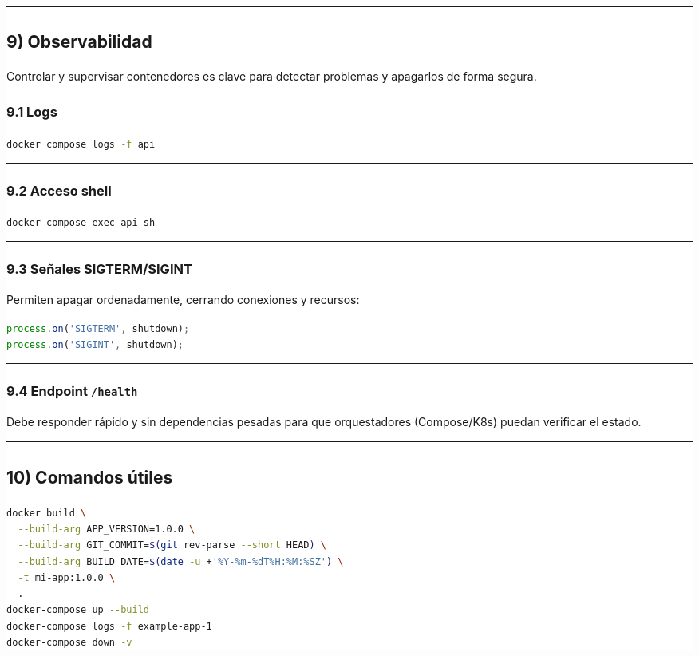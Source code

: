 
---

## 9) Observabilidad

Controlar y supervisar contenedores es clave para detectar problemas y apagarlos de forma segura.

### 9.1 **Logs**
```bash
docker compose logs -f api
```

---

### 9.2 **Acceso shell**
```bash
docker compose exec api sh
```

---

### 9.3 **Señales SIGTERM/SIGINT**
Permiten apagar ordenadamente, cerrando conexiones y recursos:

```ts
process.on('SIGTERM', shutdown);
process.on('SIGINT', shutdown);
```

---

### 9.4 **Endpoint `/health`**
Debe responder rápido y sin dependencias pesadas para que orquestadores (Compose/K8s) puedan verificar el estado.

---

## 10) Comandos útiles

```bash
docker build \
  --build-arg APP_VERSION=1.0.0 \
  --build-arg GIT_COMMIT=$(git rev-parse --short HEAD) \
  --build-arg BUILD_DATE=$(date -u +'%Y-%m-%dT%H:%M:%SZ') \
  -t mi-app:1.0.0 \
  .
docker-compose up --build
docker-compose logs -f example-app-1
docker-compose down -v
```